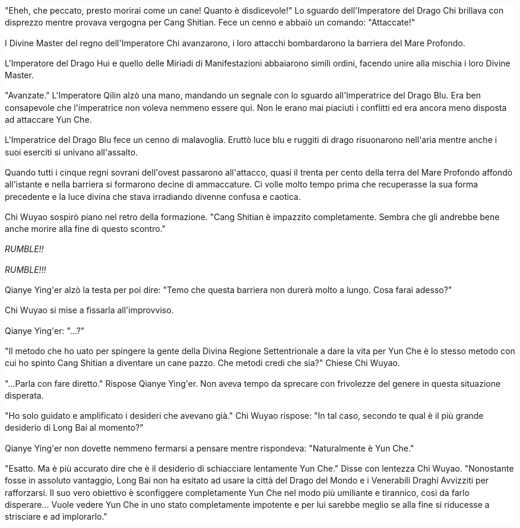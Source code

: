 "Eheh, che peccato, presto morirai come un cane! Quanto è disdicevole!" Lo sguardo dell'Imperatore del Drago Chi brillava con disprezzo mentre provava vergogna per Cang Shitian. Fece un cenno e abbaiò un comando: "Attaccate!"


I Divine Master del regno dell'Imperatore Chi avanzarono, i loro attacchi bombardarono la barriera del Mare Profondo.


L'Imperatore del Drago Hui e quello delle Miriadi di Manifestazioni abbaiarono simili ordini, facendo unire alla mischia i loro Divine Master.


"Avanzate." L'Imperatore Qilin alzò una mano, mandando un segnale con lo sguardo all'Imperatrice del Drago Blu. Era ben consapevole che l'imperatrice non voleva nemmeno essere qui. Non le erano mai piaciuti i conflitti ed era ancora meno disposta ad attaccare Yun Che.


L'Imperatrice del Drago Blu fece un cenno di malavoglia. Eruttò luce blu e ruggiti di drago risuonarono nell'aria mentre anche i suoi eserciti si univano all'assalto.


Quando tutti i cinque regni sovrani dell'ovest passarono all'attacco, quasi il trenta per cento della terra del Mare Profondo affondò all'istante e nella barriera si formarono decine di ammaccature. Ci volle molto tempo prima che recuperasse la sua forma precedente e la luce divina che stava irradiando divenne confusa e caotica.


Chi Wuyao sospirò piano nel retro della formazione. "Cang Shitian è impazzito completamente. Sembra che gli andrebbe bene anche morire alla fine di questo scontro."


<em>RUMBLE!!


RUMBLE!!!</em>


Qianye Ying'er alzò la testa per poi dire: "Temo che questa barriera non durerà molto a lungo. Cosa farai adesso?"


Chi Wuyao si mise a fissarla all'improvviso.


Qianye Ying'er: "...?"


"Il metodo che ho uato per spingere la gente della Divina Regione Settentrionale a dare la vita per Yun Che è lo stesso metodo con cui ho spinto Cang Shitian a diventare un cane pazzo. Che metodi credi che sia?" Chiese Chi Wuyao.


"...Parla con fare diretto." Rispose Qianye Ying'er. Non aveva tempo da sprecare con frivolezze del genere in questa situazione disperata.


"Ho solo guidato e amplificato i desideri che avevano già." Chi Wuyao rispose: "In tal caso, secondo te qual è il più grande desiderio di Long Bai al momento?"


Qianye Ying'er non dovette nemmeno fermarsi a pensare mentre rispondeva: "Naturalmente è Yun Che."


"Esatto. Ma è più accurato dire che è il desiderio di schiacciare lentamente Yun Che." Disse con lentezza Chi Wuyao. "Nonostante fosse in assoluto vantaggio, Long Bai non ha esitato ad usare la città del Drago del Mondo e i Venerabili Draghi Avvizziti per rafforzarsi. Il suo vero obiettivo è sconfiggere completamente Yun Che nel modo più umiliante e tirannico, così da farlo disperare... Vuole vedere Yun Che in uno stato completamente impotente e per lui sarebbe meglio se alla fine si riducesse a strisciare e ad implorarlo."
